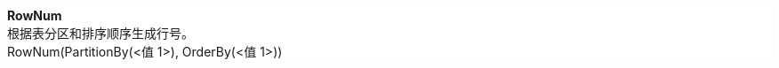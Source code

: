    <td> <strong>RowNum</strong><br /> </td> 
   <td> 根据表分区和排序顺序生成行号。<br /> </td> 
   <td> RowNum(PartitionBy(&lt;值 1&gt;), OrderBy(&lt;值 1&gt;))<br /> </td> 
  </tr> 
 </tbody> 
</table>
